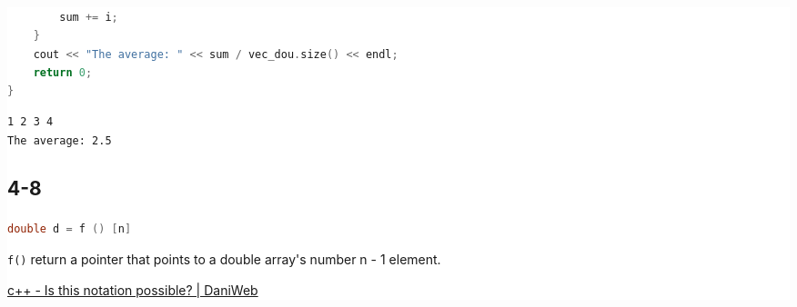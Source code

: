 ```cpp
		sum += i;
	}
	cout << "The average: " << sum / vec_dou.size() << endl;
	return 0;
}
```

```output
1 2 3 4
The average: 2.5
```

## 4-8

```cpp
double d = f () [n]
```

`f()` return a pointer that points to a double array's number n - 1 element.

[c\+\+ \- Is this notation possible?  \| DaniWeb](https://www.daniweb.com/programming/software-development/threads/39569/is-this-notation-possible)
